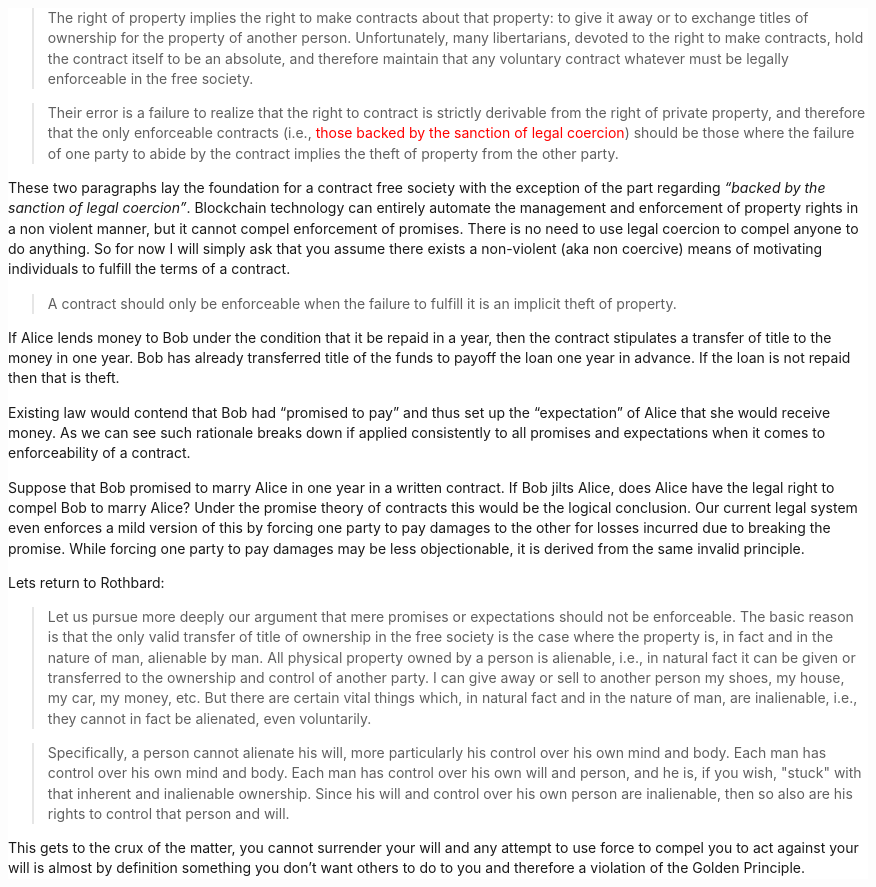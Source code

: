 > The right of property implies the right to make contracts about that property: to give it away or to exchange titles of ownership for the property of another person. Unfortunately, many libertarians, devoted to the right to make contracts, hold the contract itself to be an absolute, and therefore maintain that any voluntary contract whatever must be legally enforceable in the free society.


> Their error is a failure to realize that the right to contract is strictly derivable from the right of private property, and therefore that the only enforceable contracts (i.e., <span style="color:red;">those backed by the sanction of legal coercion</span>) should be those where the failure of one party to abide by the contract implies the theft of property from the other party.

These two paragraphs lay the foundation for a contract free society with the exception of the part regarding *“backed by the sanction of legal coercion”*.   Blockchain technology can entirely automate the management and enforcement of property rights in a non violent manner, but it cannot compel enforcement of promises.   There is no need to use legal coercion to compel anyone to do anything.  So for now I will simply ask that you assume there exists a non-violent (aka non coercive)  means of motivating individuals to fulfill the terms of a contract.

>  A contract should only be enforceable when the failure to fulfill it is an implicit theft of property. 

If Alice lends money to Bob under the condition that it be repaid in a year, then the contract stipulates a transfer of title to the money in one year.  Bob has already transferred title of the funds to payoff the loan one year in advance.  If the loan is not repaid then that is theft.  

Existing law would contend that Bob had “promised to pay” and thus set up the “expectation” of Alice that she would receive money.   As we can see such rationale breaks down if applied consistently to all promises and expectations when it comes to enforceability of a contract.

Suppose that Bob promised to marry Alice in one year in a  written contract.  If Bob jilts Alice, does Alice have the legal right to compel Bob to marry Alice?   Under the promise theory of contracts this would be the logical conclusion.   Our current legal system even enforces a mild version of this by forcing one party to pay damages to the other for losses incurred due to breaking the promise.   While forcing one party to pay damages may be less objectionable, it is derived from the same invalid principle.

Lets return to Rothbard: 

> Let us pursue more deeply our argument that mere promises or expectations should not be enforceable. The basic reason is that the only valid transfer of title of ownership in the free society is the case where the property is, in fact and in the nature of man, alienable by man. All physical property owned by a person is alienable, i.e., in natural fact it can be given or transferred to the ownership and control of another party. I can give away or sell to another person my shoes, my house, my car, my money, etc. But there are certain vital things which, in natural fact and in the nature of man, are inalienable, i.e., they cannot in fact be alienated, even voluntarily.



> Specifically, a person cannot alienate his will, more particularly his control over his own mind and body. Each man has control over his own mind and body. Each man has control over his own will and person, and he is, if you wish, "stuck" with that inherent and inalienable ownership. Since his will and control over his own person are inalienable, then so also are his rights to control that person and will.

This gets to the crux of the matter, you cannot surrender your will and any attempt to use force to compel you to act against your will is almost by definition something you don’t want others to do to you and therefore a violation of the Golden Principle.     
